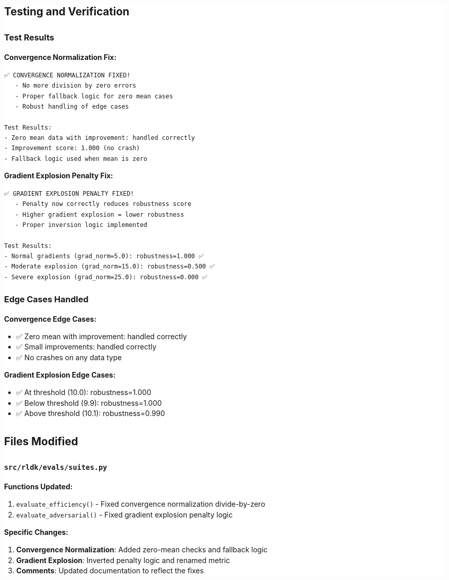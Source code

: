## Testing and Verification

### Test Results

**Convergence Normalization Fix:**
```
✅ CONVERGENCE NORMALIZATION FIXED!
   - No more division by zero errors
   - Proper fallback logic for zero mean cases
   - Robust handling of edge cases

Test Results:
- Zero mean data with improvement: handled correctly
- Improvement score: 1.000 (no crash)
- Fallback logic used when mean is zero
```

**Gradient Explosion Penalty Fix:**
```
✅ GRADIENT EXPLOSION PENALTY FIXED!
   - Penalty now correctly reduces robustness score
   - Higher gradient explosion = lower robustness
   - Proper inversion logic implemented

Test Results:
- Normal gradients (grad_norm=5.0): robustness=1.000 ✅
- Moderate explosion (grad_norm=15.0): robustness=0.500 ✅
- Severe explosion (grad_norm=25.0): robustness=0.000 ✅
```

### Edge Cases Handled

**Convergence Edge Cases:**
- ✅ Zero mean with improvement: handled correctly
- ✅ Small improvements: handled correctly
- ✅ No crashes on any data type

**Gradient Explosion Edge Cases:**
- ✅ At threshold (10.0): robustness=1.000
- ✅ Below threshold (9.9): robustness=1.000
- ✅ Above threshold (10.1): robustness=0.990

## Files Modified

### `src/rldk/evals/suites.py`

**Functions Updated:**
1. `evaluate_efficiency()` - Fixed convergence normalization divide-by-zero
2. `evaluate_adversarial()` - Fixed gradient explosion penalty logic

**Specific Changes:**
1. **Convergence Normalization**: Added zero-mean checks and fallback logic
2. **Gradient Explosion**: Inverted penalty logic and renamed metric
3. **Comments**: Updated documentation to reflect the fixes
